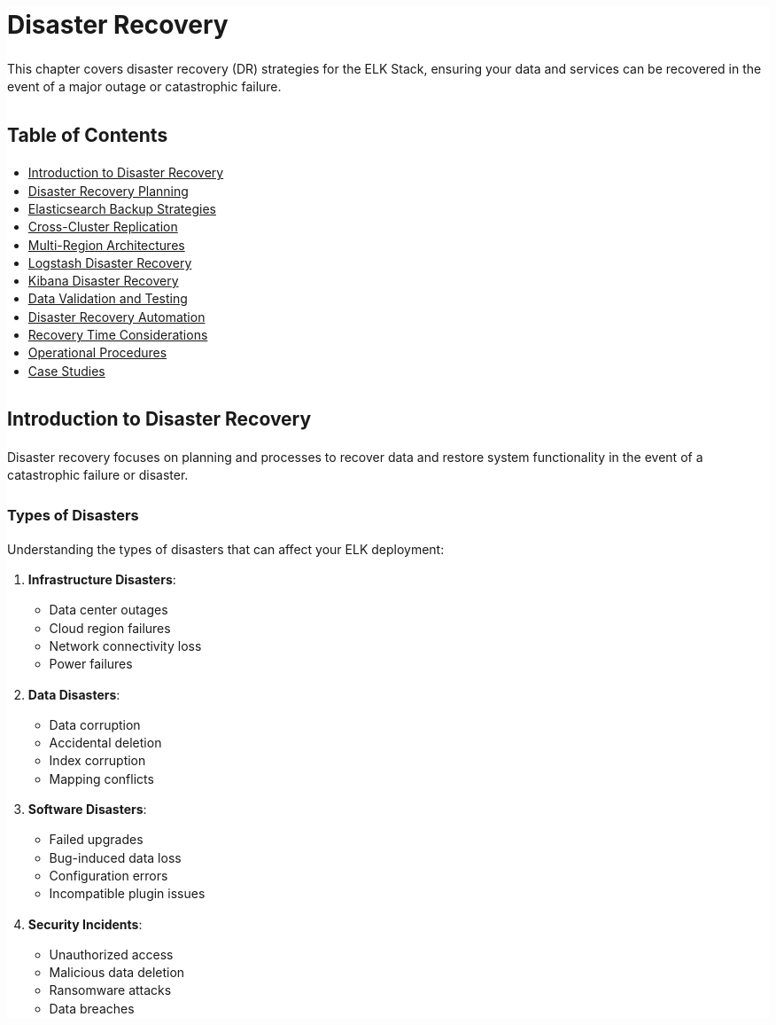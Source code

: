 # Disaster Recovery

This chapter covers disaster recovery (DR) strategies for the ELK Stack, ensuring your data and services can be recovered in the event of a major outage or catastrophic failure.

## Table of Contents
- [Introduction to Disaster Recovery](#introduction-to-disaster-recovery)
- [Disaster Recovery Planning](#disaster-recovery-planning)
- [Elasticsearch Backup Strategies](#elasticsearch-backup-strategies)
- [Cross-Cluster Replication](#cross-cluster-replication)
- [Multi-Region Architectures](#multi-region-architectures)
- [Logstash Disaster Recovery](#logstash-disaster-recovery)
- [Kibana Disaster Recovery](#kibana-disaster-recovery)
- [Data Validation and Testing](#data-validation-and-testing)
- [Disaster Recovery Automation](#disaster-recovery-automation)
- [Recovery Time Considerations](#recovery-time-considerations)
- [Operational Procedures](#operational-procedures)
- [Case Studies](#case-studies)

## Introduction to Disaster Recovery

Disaster recovery focuses on planning and processes to recover data and restore system functionality in the event of a catastrophic failure or disaster.

### Types of Disasters

Understanding the types of disasters that can affect your ELK deployment:

1. **Infrastructure Disasters**:
   - Data center outages
   - Cloud region failures
   - Network connectivity loss
   - Power failures

2. **Data Disasters**:
   - Data corruption
   - Accidental deletion
   - Index corruption
   - Mapping conflicts

3. **Software Disasters**:
   - Failed upgrades
   - Bug-induced data loss
   - Configuration errors
   - Incompatible plugin issues

4. **Security Incidents**:
   - Unauthorized access
   - Malicious data deletion
   - Ransomware attacks
   - Data breaches
